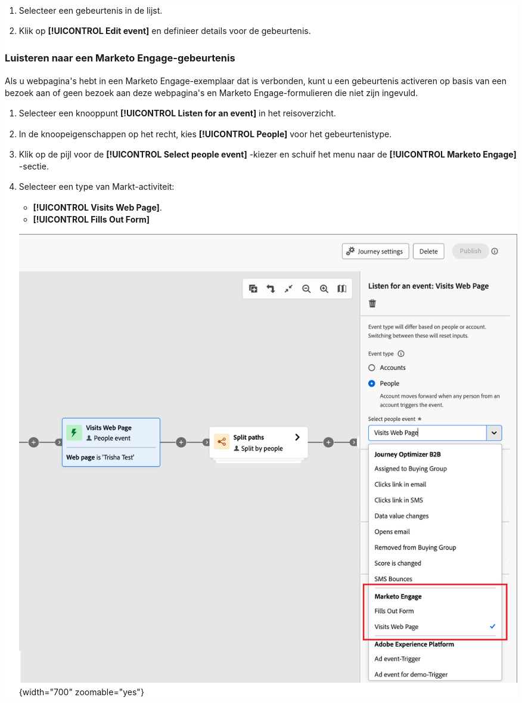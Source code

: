 1. Selecteer een gebeurtenis in de lijst.

1. Klik op **[!UICONTROL Edit event]** en definieer details voor de gebeurtenis.

### Luisteren naar een Marketo Engage-gebeurtenis

Als u webpagina&#39;s hebt in een Marketo Engage-exemplaar dat is verbonden, kunt u een gebeurtenis activeren op basis van een bezoek aan of geen bezoek aan deze webpagina&#39;s en Marketo Engage-formulieren die niet zijn ingevuld.

1. Selecteer een knooppunt **[!UICONTROL Listen for an event]** in het reisoverzicht.

1. In de knoopeigenschappen op het recht, kies **[!UICONTROL People]** voor het gebeurtenistype.

1. Klik op de pijl voor de **[!UICONTROL Select people event]** -kiezer en schuif het menu naar de **[!UICONTROL Marketo Engage]** -sectie.

1. Selecteer een type van Markt-activiteit:

   * **[!UICONTROL Visits Web Page]**.
   * **[!UICONTROL Fills Out Form]**

   ![&#x200B; luistert naar een ervaringsgebeurtenis &#x200B;](./assets/node-listen-events-people-me-event.png){width="700" zoomable="yes"}
